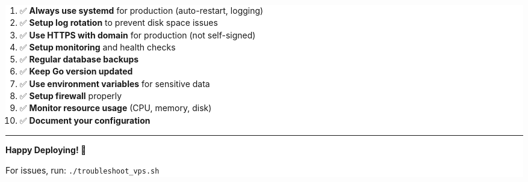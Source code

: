 1. ✅ **Always use systemd** for production (auto-restart, logging)
2. ✅ **Setup log rotation** to prevent disk space issues
3. ✅ **Use HTTPS with domain** for production (not self-signed)
4. ✅ **Setup monitoring** and health checks
5. ✅ **Regular database backups**
6. ✅ **Keep Go version updated**
7. ✅ **Use environment variables** for sensitive data
8. ✅ **Setup firewall** properly
9. ✅ **Monitor resource usage** (CPU, memory, disk)
10. ✅ **Document your configuration**

---

**Happy Deploying! 🚀**

For issues, run: `./troubleshoot_vps.sh`
